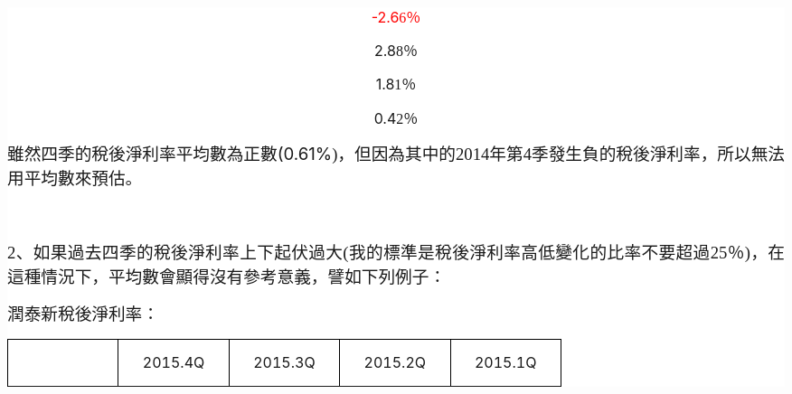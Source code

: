 <p style="text-align: center;" align="center"><span style="font-size: 12pt;"><span style="color: red;" lang="EN-US">-2.6</span><span style="font-family: 新細明體, serif; color: red;" lang="EN-US">6</span><span style="font-family: 新細明體, serif; color: red;">％</span></span></p>
</td>
<td style="padding: 0cm 5.4pt; border-style: none solid solid none; border-right-width: 1pt; border-right-color: windowtext; border-bottom-width: 1pt; border-bottom-color: windowtext;" width="107">
<p style="text-align: center;" align="center"><span style="font-size: 12pt;">2.8<span style="font-family: 新細明體, serif;" lang="EN-US">8</span><span style="font-family: 新細明體, serif;">％</span></span></p>
</td>
<td style="padding: 0cm 5.4pt; border-style: none solid solid none; border-right-width: 1pt; border-right-color: windowtext; border-bottom-width: 1pt; border-bottom-color: windowtext;" width="107">
<p style="text-align: center;" align="center"><span style="font-size: 12pt;">1.8<span style="font-family: 新細明體, serif;" lang="EN-US">1</span><span style="font-family: 新細明體, serif;">％</span></span></p>
</td>
<td style="padding: 0cm 5.4pt; border-style: none solid solid none; border-right-width: 1pt; border-right-color: windowtext; border-bottom-width: 1pt; border-bottom-color: windowtext;" width="107">
<p style="text-align: center;" align="center"><span style="font-size: 12pt;">0.4<span style="font-family: 新細明體, serif;" lang="EN-US">2</span><span style="font-family: 新細明體, serif;">％</span></span></p>
</td>
</tr>
</tbody>
</table>
<p style="text-align: justify;"><span style="font-size: 14pt;"><span style="font-family: 新細明體, serif;">雖然四季的稅後淨利率平均數為正數</span>(0.61%<span style="font-family: 新細明體, serif;" lang="EN-US">)</span><span style="font-family: 新細明體, serif;">，但因為其中的2014年第4季發生負的稅後淨利率，所以無法用平均數來預估。</span></span></p>
<p style="text-align: justify;"><span style="font-family: 新細明體, serif; font-size: 14pt;" lang="EN-US">&nbsp;</span></p>
<p style="text-align: justify;"><span style="font-size: 14pt;"><span style="font-family: 新細明體, serif;" lang="EN-US">2</span><span style="font-family: 新細明體, serif;">、如果過去四季的稅後淨利率上下起伏過大(我的標準是稅後淨利率高低變化的比率不要超過25％)，在這種情況下，平均數會顯得沒有參考意義，譬如下列例子：</span></span></p>
<p style="text-align: justify;"><span style="font-family: 新細明體, serif; font-size: 14pt;">潤泰新稅後淨利率：</span></p>
<table style="border: none;" border="1" cellspacing="0" cellpadding="0">
<tbody>
<tr>
<td style="padding: 0cm 5.4pt; border: 1pt solid windowtext;" valign="top" width="107">
<p style="text-align: center;" align="center"><span style="font-size: 12pt;">&nbsp;</span></p>
</td>
<td style="padding: 0cm 5.4pt; border-top-width: 1pt; border-style: solid solid solid none; border-top-color: windowtext; border-right-width: 1pt; border-right-color: windowtext; border-bottom-width: 1pt; border-bottom-color: windowtext;" width="107">
<p style="text-align: center;" align="center"><span style="font-size: 12pt;">2015.4Q</span></p>
</td>
<td style="padding: 0cm 5.4pt; border-top-width: 1pt; border-style: solid solid solid none; border-top-color: windowtext; border-right-width: 1pt; border-right-color: windowtext; border-bottom-width: 1pt; border-bottom-color: windowtext;" width="107">
<p style="text-align: center;" align="center"><span style="font-size: 12pt;">2015.3Q</span></p>
</td>
<td style="padding: 0cm 5.4pt; border-top-width: 1pt; border-style: solid solid solid none; border-top-color: windowtext; border-right-width: 1pt; border-right-color: windowtext; border-bottom-width: 1pt; border-bottom-color: windowtext;" width="107">
<p style="text-align: center;" align="center"><span style="font-size: 12pt;">2015.2Q</span></p>
</td>
<td style="padding: 0cm 5.4pt; border-top-width: 1pt; border-style: solid solid solid none; border-top-color: windowtext; border-right-width: 1pt; border-right-color: windowtext; border-bottom-width: 1pt; border-bottom-color: windowtext;" width="107">
<p style="text-align: center;" align="center"><span style="font-size: 12pt;">2015.1Q</span></p>
</td>
</tr>
<tr>